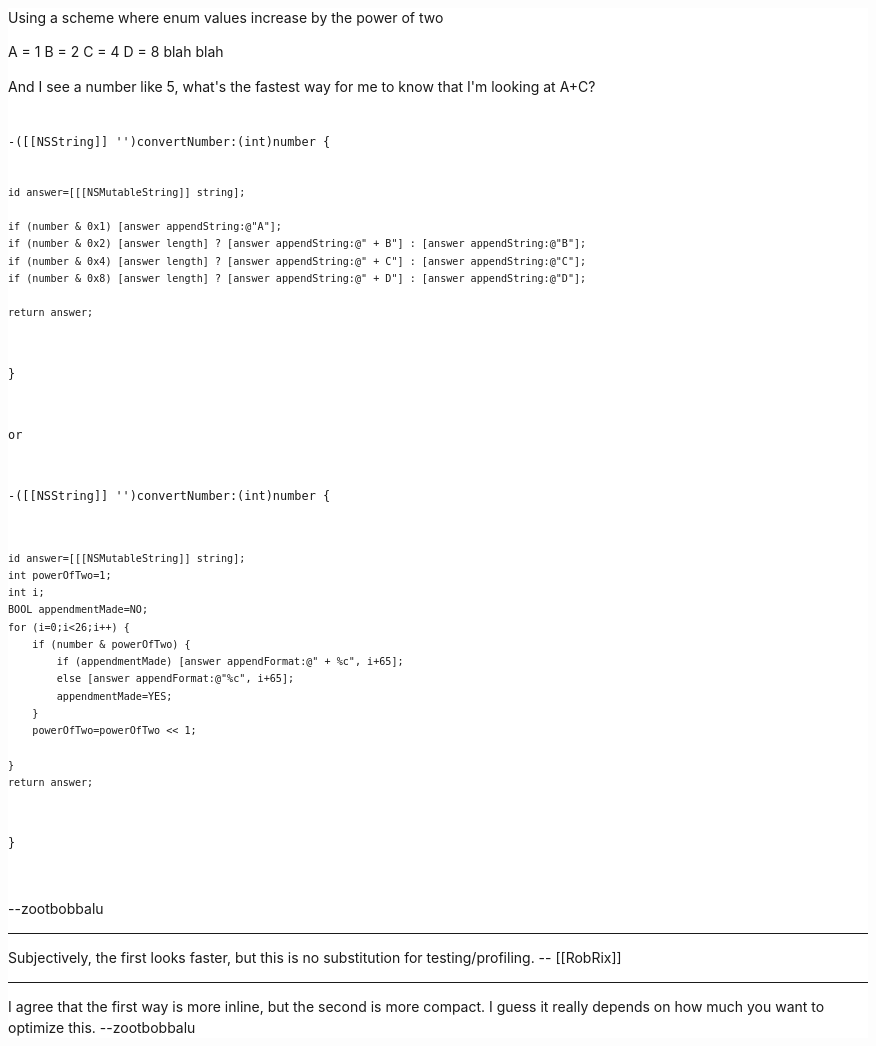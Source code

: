 Using a scheme where enum values increase by the power of two


A = 1
B = 2
C = 4
D = 8
blah blah

And I see a number like 5, what's the fastest way for me to know that I'm looking at A+C?

<code>
-([[NSString]] '')convertNumber:(int)number {
   
    id answer=[[[NSMutableString]] string];
    
    if (number & 0x1) [answer appendString:@"A"];
    if (number & 0x2) [answer length] ? [answer appendString:@" + B"] : [answer appendString:@"B"];
    if (number & 0x4) [answer length] ? [answer appendString:@" + C"] : [answer appendString:@"C"];
    if (number & 0x8) [answer length] ? [answer appendString:@" + D"] : [answer appendString:@"D"];

    return answer;

}

or

-([[NSString]] '')convertNumber:(int)number {

    id answer=[[[NSMutableString]] string];
    int powerOfTwo=1;
    int i;
    BOOL appendmentMade=NO;
    for (i=0;i<26;i++) {
        if (number & powerOfTwo) {
            if (appendmentMade) [answer appendFormat:@" + %c", i+65];
            else [answer appendFormat:@"%c", i+65];
            appendmentMade=YES;
        }
        powerOfTwo=powerOfTwo << 1;

    }
    return answer;

}

</code>


--zootbobbalu

----

Subjectively, the first looks faster, but this is no substitution for testing/profiling. -- [[RobRix]]

----

I agree that the first way is more inline, but the second is more compact. I guess it really depends on how much you want to optimize this. --zootbobbalu
